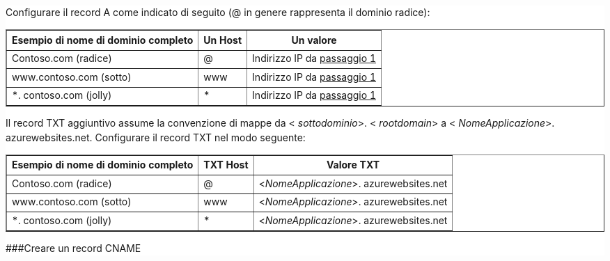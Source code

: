 Configurare il record A come indicato di seguito (@ in genere rappresenta il dominio radice):
 
<table cellspacing="0" border="1">
  <tr>
    <th>Esempio di nome di dominio completo</th>
    <th>Un Host</th>
    <th>Un valore</th>
  </tr>
  <tr>
    <td>Contoso.com (radice)</td>
    <td>@</td>
    <td>Indirizzo IP da <a href="#vip">passaggio 1</a></td>
  </tr>
  <tr>
    <td>www.contoso.com (sotto)</td>
    <td>www</td>
    <td>Indirizzo IP da <a href="#vip">passaggio 1</a></td>
  </tr>
  <tr>
    <td>*. contoso.com (jolly)</td>
    <td>*</td>
    <td>Indirizzo IP da <a href="#vip">passaggio 1</a></td>
  </tr>
</table>

Il record TXT aggiuntivo assume la convenzione di mappe da &lt; *sottodominio*>. &lt; *rootdomain*> a &lt; *NomeApplicazione*>. azurewebsites.net. Configurare il record TXT nel modo seguente:

<table cellspacing="0" border="1">
  <tr>
    <th>Esempio di nome di dominio completo</th>
    <th>TXT Host</th>
    <th>Valore TXT</th>
  </tr>
  <tr>
    <td>Contoso.com (radice)</td>
    <td>@</td>
    <td>&lt;<i>NomeApplicazione</i>>. azurewebsites.net</td>
  </tr>
  <tr>
    <td>www.contoso.com (sotto)</td>
    <td>www</td>
    <td>&lt;<i>NomeApplicazione</i>>. azurewebsites.net</td>
  </tr>
  <tr>
    <td>*. contoso.com (jolly)</td>
    <td>*</td>
    <td>&lt;<i>NomeApplicazione</i>>. azurewebsites.net</td>
  </tr>
</table>

<a name="cname"></a>
###Creare un record CNAME
